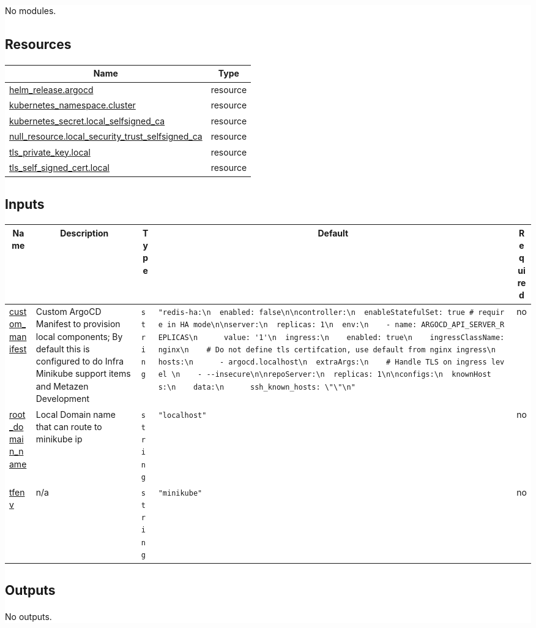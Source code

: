 No modules.

## Resources

| Name | Type |
|------|------|
| [helm_release.argocd](https://registry.terraform.io/providers/hashicorp/helm/latest/docs/resources/release) | resource |
| [kubernetes_namespace.cluster](https://registry.terraform.io/providers/hashicorp/kubernetes/latest/docs/resources/namespace) | resource |
| [kubernetes_secret.local_selfsigned_ca](https://registry.terraform.io/providers/hashicorp/kubernetes/latest/docs/resources/secret) | resource |
| [null_resource.local_security_trust_selfsigned_ca](https://registry.terraform.io/providers/hashicorp/null/latest/docs/resources/resource) | resource |
| [tls_private_key.local](https://registry.terraform.io/providers/hashicorp/tls/latest/docs/resources/private_key) | resource |
| [tls_self_signed_cert.local](https://registry.terraform.io/providers/hashicorp/tls/latest/docs/resources/self_signed_cert) | resource |

## Inputs

| Name | Description | Type | Default | Required |
|------|-------------|------|---------|:--------:|
| <a name="input_custom_manifest"></a> [custom\_manifest](#input\_custom\_manifest) | Custom ArgoCD Manifest to provision local components; By default this is configured to do Infra Minikube support items and Metazen Development | `string` | `"redis-ha:\n  enabled: false\n\ncontroller:\n  enableStatefulSet: true # require in HA mode\n\nserver:\n  replicas: 1\n  env:\n    - name: ARGOCD_API_SERVER_REPLICAS\n      value: '1'\n  ingress:\n    enabled: true\n    ingressClassName: nginx\n    # Do not define tls certifcation, use default from nginx ingress\n    hosts:\n      - argocd.localhost\n  extraArgs:\n    # Handle TLS on ingress level \n    - --insecure\n\nrepoServer:\n  replicas: 1\n\nconfigs:\n  knownHosts:\n    data:\n      ssh_known_hosts: \"\"\n"` | no |
| <a name="input_root_domain_name"></a> [root\_domain\_name](#input\_root\_domain\_name) | Local Domain name that can route to minikube ip | `string` | `"localhost"` | no |
| <a name="input_tfenv"></a> [tfenv](#input\_tfenv) | n/a | `string` | `"minikube"` | no |

## Outputs

No outputs.


